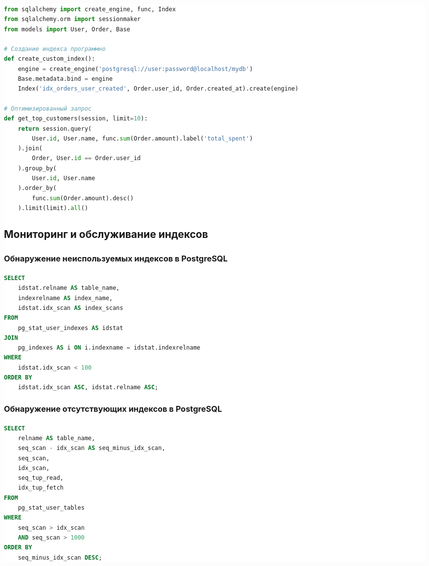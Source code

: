 ```python
from sqlalchemy import create_engine, func, Index
from sqlalchemy.orm import sessionmaker
from models import User, Order, Base

# Создание индекса программно
def create_custom_index():
    engine = create_engine('postgresql://user:password@localhost/mydb')
    Base.metadata.bind = engine
    Index('idx_orders_user_created', Order.user_id, Order.created_at).create(engine)

# Оптимизированный запрос
def get_top_customers(session, limit=10):
    return session.query(
        User.id, User.name, func.sum(Order.amount).label('total_spent')
    ).join(
        Order, User.id == Order.user_id
    ).group_by(
        User.id, User.name
    ).order_by(
        func.sum(Order.amount).desc()
    ).limit(limit).all()
```

## Мониторинг и обслуживание индексов

### Обнаружение неиспользуемых индексов в PostgreSQL

```sql
SELECT
    idstat.relname AS table_name,
    indexrelname AS index_name,
    idstat.idx_scan AS index_scans
FROM
    pg_stat_user_indexes AS idstat
JOIN
    pg_indexes AS i ON i.indexname = idstat.indexrelname
WHERE
    idstat.idx_scan < 100
ORDER BY
    idstat.idx_scan ASC, idstat.relname ASC;
```

### Обнаружение отсутствующих индексов в PostgreSQL

```sql
SELECT
    relname AS table_name,
    seq_scan - idx_scan AS seq_minus_idx_scan,
    seq_scan,
    idx_scan,
    seq_tup_read,
    idx_tup_fetch
FROM
    pg_stat_user_tables
WHERE
    seq_scan > idx_scan
    AND seq_scan > 1000
ORDER BY
    seq_minus_idx_scan DESC;
```
